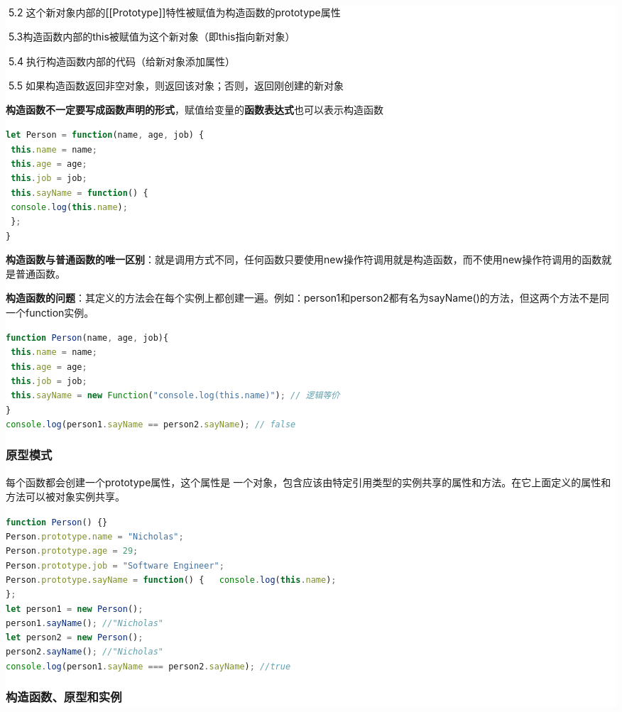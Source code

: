 ​	5.2 这个新对象内部的[[Prototype]]特性被赋值为构造函数的prototype属性

​	5.3构造函数内部的this被赋值为这个新对象（即this指向新对象）

​	5.4 执行构造函数内部的代码（给新对象添加属性）

​	5.5 如果构造函数返回非空对象，则返回该对象；否则，返回刚创建的新对象

**构造函数不一定要写成函数声明的形式**，赋值给变量的**函数表达式**也可以表示构造函数

```js
let Person = function(name, age, job) {
 this.name = name;
 this.age = age;
 this.job = job;
 this.sayName = function() {
 console.log(this.name);
 };
}
```

**构造函数与普通函数的唯一区别**：就是调用方式不同，任何函数只要使用new操作符调用就是构造函数，而不使用new操作符调用的函数就是普通函数。

**构造函数的问题**：其定义的方法会在每个实例上都创建一遍。例如：person1和person2都有名为sayName()的方法，但这两个方法不是同一个function实例。

```js
function Person(name, age, job){
 this.name = name;
 this.age = age;
 this.job = job;
 this.sayName = new Function("console.log(this.name)"); // 逻辑等价
} 
console.log(person1.sayName == person2.sayName); // false
```

### 原型模式

每个函数都会创建一个prototype属性，这个属性是 一个对象，包含应该由特定引用类型的实例共享的属性和方法。在它上面定义的属性和方法可以被对象实例共享。

```js
function Person() {}
Person.prototype.name = "Nicholas";
Person.prototype.age = 29;
Person.prototype.job = "Software Engineer";
Person.prototype.sayName = function() {   console.log(this.name);
};
let person1 = new Person();
person1.sayName(); //"Nicholas"
let person2 = new Person();
person2.sayName(); //"Nicholas"
console.log(person1.sayName === person2.sayName); //true
```





### 构造函数、原型和实例
